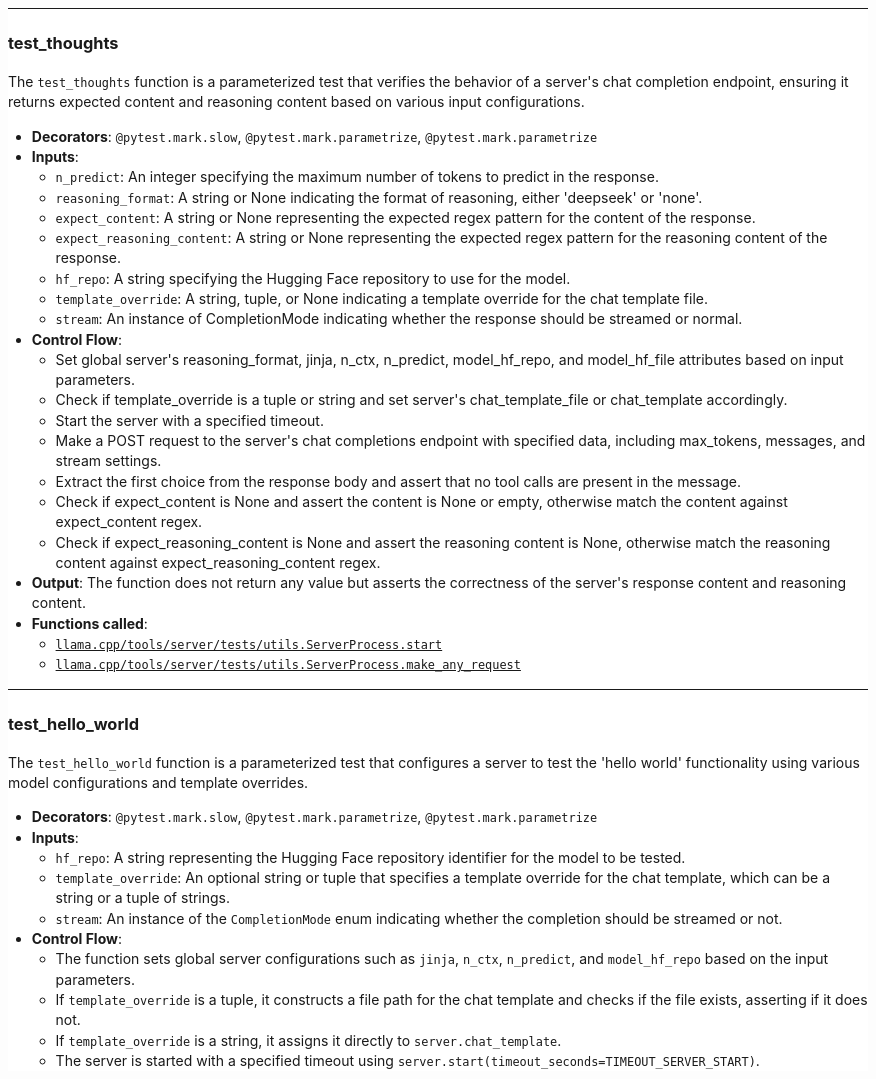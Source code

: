 
---
### test\_thoughts
The `test_thoughts` function is a parameterized test that verifies the behavior of a server's chat completion endpoint, ensuring it returns expected content and reasoning content based on various input configurations.
- **Decorators**: `@pytest.mark.slow`, `@pytest.mark.parametrize`, `@pytest.mark.parametrize`
- **Inputs**:
    - `n_predict`: An integer specifying the maximum number of tokens to predict in the response.
    - `reasoning_format`: A string or None indicating the format of reasoning, either 'deepseek' or 'none'.
    - `expect_content`: A string or None representing the expected regex pattern for the content of the response.
    - `expect_reasoning_content`: A string or None representing the expected regex pattern for the reasoning content of the response.
    - `hf_repo`: A string specifying the Hugging Face repository to use for the model.
    - `template_override`: A string, tuple, or None indicating a template override for the chat template file.
    - `stream`: An instance of CompletionMode indicating whether the response should be streamed or normal.
- **Control Flow**:
    - Set global server's reasoning_format, jinja, n_ctx, n_predict, model_hf_repo, and model_hf_file attributes based on input parameters.
    - Check if template_override is a tuple or string and set server's chat_template_file or chat_template accordingly.
    - Start the server with a specified timeout.
    - Make a POST request to the server's chat completions endpoint with specified data, including max_tokens, messages, and stream settings.
    - Extract the first choice from the response body and assert that no tool calls are present in the message.
    - Check if expect_content is None and assert the content is None or empty, otherwise match the content against expect_content regex.
    - Check if expect_reasoning_content is None and assert the reasoning content is None, otherwise match the reasoning content against expect_reasoning_content regex.
- **Output**: The function does not return any value but asserts the correctness of the server's response content and reasoning content.
- **Functions called**:
    - [`llama.cpp/tools/server/tests/utils.ServerProcess.start`](../utils.py.driver.md#ServerProcessstart)
    - [`llama.cpp/tools/server/tests/utils.ServerProcess.make_any_request`](../utils.py.driver.md#ServerProcessmake_any_request)


---
### test\_hello\_world
The `test_hello_world` function is a parameterized test that configures a server to test the 'hello world' functionality using various model configurations and template overrides.
- **Decorators**: `@pytest.mark.slow`, `@pytest.mark.parametrize`, `@pytest.mark.parametrize`
- **Inputs**:
    - `hf_repo`: A string representing the Hugging Face repository identifier for the model to be tested.
    - `template_override`: An optional string or tuple that specifies a template override for the chat template, which can be a string or a tuple of strings.
    - `stream`: An instance of the `CompletionMode` enum indicating whether the completion should be streamed or not.
- **Control Flow**:
    - The function sets global server configurations such as `jinja`, `n_ctx`, `n_predict`, and `model_hf_repo` based on the input parameters.
    - If `template_override` is a tuple, it constructs a file path for the chat template and checks if the file exists, asserting if it does not.
    - If `template_override` is a string, it assigns it directly to `server.chat_template`.
    - The server is started with a specified timeout using `server.start(timeout_seconds=TIMEOUT_SERVER_START)`.